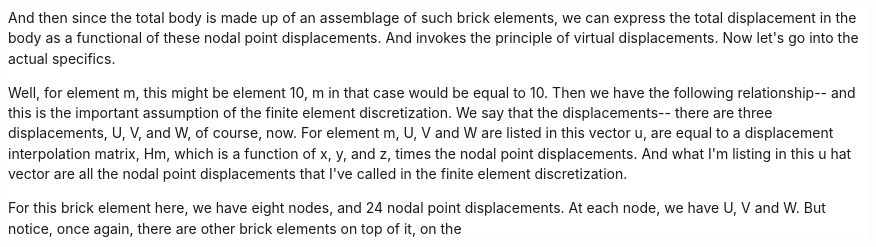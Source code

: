   <span m='839690'>And</span> <span m='840280'>then</span> <span m='841800'>since</span>
  <span m='842140'>the</span> <span m='842260'>total</span> <span m='842620'>body</span>
  <span m='842910'>is</span> <span m='843050'>made</span> <span m='843260'>up</span>
  <span m='843910'>of</span> <span m='844380'>an</span> <span m='844500'>assemblage</span>
  <span m='845070'>of</span> <span m='845320'>such</span> <span m='845640'>brick</span>
  <span m='845910'>elements,</span> <span m='847220'>we</span> <span m='847350'>can</span>
  <span m='847580'>express</span> <span m='848050'>the</span> <span m='848380'>total</span>
  <span m='848820'>displacement</span> <span m='849480'>in</span> <span m='849600'>the</span>
  <span m='849690'>body</span> <span m='850500'>as</span> <span m='850800'>a</span>
  <span m='850890'>functional</span> <span m='851440'>of these</span> <span m='851840'>nodal</span>
  <span m='852130'>point</span> <span m='852600'>displacements.</span> <span m='854490'>And</span>
  <span m='854800'>invokes</span> <span m='855340'>the</span> <span m='855410'>principle</span>
  <span m='855900'>of</span> <span m='855950'>virtual</span> <span m='856310'>displacements.</span>
  <span m='857310'>Now let's</span> <span m='857540'>go</span> <span m='857890'>into</span>
  <span m='858460'>the</span> <span m='858620'>actual</span> <span m='859000'>specifics.</span>
  </p><p><span m='860350'>Well,</span> <span m='860850'>for</span> <span m='861620'>element</span>
  <span m='862070'>m,</span> <span m='862530'>this</span> <span m='862730'>might</span>
  <span m='863000'>be</span> <span m='863280'>element</span> <span m='863830'>10,</span>
  <span m='864520'>m</span> <span m='864750'>in</span> <span m='864850'>that</span>
  <span m='865070'>case</span> <span m='865290'>would</span> <span m='865460'>be</span>
  <span m='865610'>equal</span> <span m='865910'>to</span> <span m='866160'>10.</span>
  <span m='866870'>Then</span> <span m='867420'>we</span> <span m='867670'>have</span>
  <span m='868030'>the</span> <span m='868190'>following</span> <span m='868620'>relationship--</span>
  <span m='869210'>and</span> <span m='869390'>this</span> <span m='869610'>is</span>
  <span m='869830'>the</span> <span m='870000'>important</span> <span m='870590'>assumption</span>
  <span m='871560'>of</span> <span m='871780'>the</span> <span m='871890'>finite</span>
  <span m='872140'>element</span> <span m='872440'>discretization.</span> <span m='873350'>We</span>
  <span m='873570'>say</span> <span m='873790'>that</span> <span m='873970'>the</span>
  <span m='874380'>displacements--</span> <span m='875725'>there are</span> <span
  m='876000'>three</span> <span m='876260'>displacements,</span> <span m='876970'>U,
  V,</span> <span m='877520'>and</span> <span m='877620'>W,</span> <span m='877980'>of</span>
  <span m='878170'>course,</span> <span m='878370'>now.</span> <span m='879190'>For</span>
  <span m='879460'>element</span> <span m='879790'>m,</span> <span m='880790'>U, V
  and</span> <span m='880890'>W are</span> <span m='881230'>listed</span> <span m='881740'>in</span>
  <span m='881950'>this</span> <span m='882160'>vector</span> <span m='882430'>u,</span>
  <span m='884330'>are</span> <span m='884350'>equal</span> <span m='884980'>to a</span>
  <span m='885110'>displacement</span> <span m='885800'>interpolation</span> <span
  m='886660'>matrix,</span> <span m='887130'>Hm,</span> <span m='888000'>which</span>
  <span m='888200'>is</span> <span m='888310'>a</span> <span m='888360'>function</span>
  <span m='888720'>of</span> <span m='888850'>x, y,</span> <span m='889280'>and</span>
  <span m='889390'>z,</span> <span m='891070'>times</span> <span m='891850'>the</span>
  <span m='891970'>nodal</span> <span m='892480'>point</span> <span m='892760'>displacements.</span>
  <span m='893910'>And</span> <span m='894330'>what</span> <span m='894630'>I'm</span>
  <span m='894830'>listing</span> <span m='895270'>in</span> <span m='895400'>this</span>
  <span m='895600'>u</span> <span m='895800'>hat</span> <span m='895970'>vector</span>
  <span m='897160'>are</span> <span m='897560'>all</span> <span m='897650'>the</span>
  <span m='897750'>nodal</span> <span m='897980'>point</span> <span m='898280'>displacements</span>
  <span m='899140'>that</span> <span m='899340'>I've</span> <span m='899467'>called</span>
  <span m='899850'>in</span> <span m='900180'>the</span> <span m='900300'>finite</span>
  <span m='900560'>element</span> <span m='900880'>discretization.</span> </p><p><span
  m='902310'>For</span> <span m='902530'>this</span> <span m='902800'>brick</span>
  <span m='903080'>element</span> <span m='903500'>here,</span> <span m='905300'>we</span>
  <span m='905490'>have</span> <span m='906490'>eight</span> <span m='906790'>nodes,</span>
  <span m='908080'>and</span> <span m='908470'>24</span> <span m='909120'>nodal</span>
  <span m='909490'>point</span> <span m='909740'>displacements.</span> <span m='910440'>At</span>
  <span m='910590'>each</span> <span m='910990'>node,</span> <span m='911360'>we</span>
  <span m='911580'>have</span> <span m='912100'>U, V</span> <span m='912630'>and</span>
  <span m='912750'>W.</span> <span m='914260'>But</span> <span m='914890'>notice,</span>
  <span m='915660'>once</span> <span m='915920'>again,</span> <span m='916260'>there
  are</span> <span m='916700'>other</span> <span m='916840'>brick</span> <span m='917300'>elements</span>
  <span m='917740'>on</span> <span m='917910'>top</span> <span m='918190'>of</span>
  <span m='918360'>it,</span> <span m='918670'>on</span> <span m='918840'>the</span>
